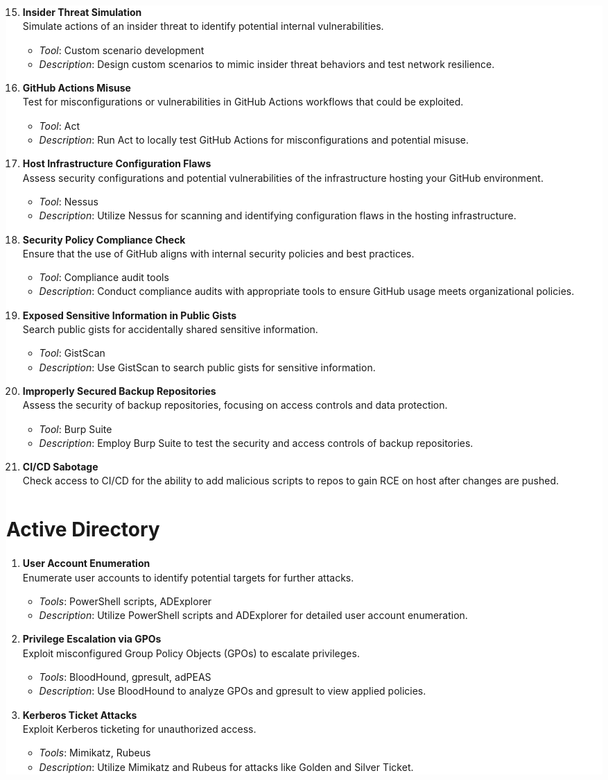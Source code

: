 15. **Insider Threat Simulation**  
    Simulate actions of an insider threat to identify potential internal vulnerabilities.  
    - *Tool*: Custom scenario development  
    - *Description*: Design custom scenarios to mimic insider threat behaviors and test network resilience.

16. **GitHub Actions Misuse**  
    Test for misconfigurations or vulnerabilities in GitHub Actions workflows that could be exploited.  
    - *Tool*: Act  
    - *Description*: Run Act to locally test GitHub Actions for misconfigurations and potential misuse.

17. **Host Infrastructure Configuration Flaws**  
    Assess security configurations and potential vulnerabilities of the infrastructure hosting your GitHub environment.  
    - *Tool*: Nessus  
    - *Description*: Utilize Nessus for scanning and identifying configuration flaws in the hosting infrastructure.

18. **Security Policy Compliance Check**  
    Ensure that the use of GitHub aligns with internal security policies and best practices.  
    - *Tool*: Compliance audit tools  
    - *Description*: Conduct compliance audits with appropriate tools to ensure GitHub usage meets organizational policies.

19. **Exposed Sensitive Information in Public Gists**  
    Search public gists for accidentally shared sensitive information.  
    - *Tool*: GistScan  
    - *Description*: Use GistScan to search public gists for sensitive information.

20. **Improperly Secured Backup Repositories**  
    Assess the security of backup repositories, focusing on access controls and data protection.  
    - *Tool*: Burp Suite  
    - *Description*: Employ Burp Suite to test the security and access controls of backup repositories.

21. **CI/CD Sabotage**  
    Check access to CI/CD for the ability to add malicious scripts to repos to gain RCE on host after changes are pushed.

# Active Directory 

1. **User Account Enumeration**  
   Enumerate user accounts to identify potential targets for further attacks.  
   - *Tools*: PowerShell scripts, ADExplorer  
   - *Description*: Utilize PowerShell scripts and ADExplorer for detailed user account enumeration.

2. **Privilege Escalation via GPOs**  
   Exploit misconfigured Group Policy Objects (GPOs) to escalate privileges.  
   - *Tools*: BloodHound, gpresult, adPEAS  
   - *Description*: Use BloodHound to analyze GPOs and gpresult to view applied policies.

3. **Kerberos Ticket Attacks**  
   Exploit Kerberos ticketing for unauthorized access.  
   - *Tools*: Mimikatz, Rubeus  
   - *Description*: Utilize Mimikatz and Rubeus for attacks like Golden and Silver Ticket.
